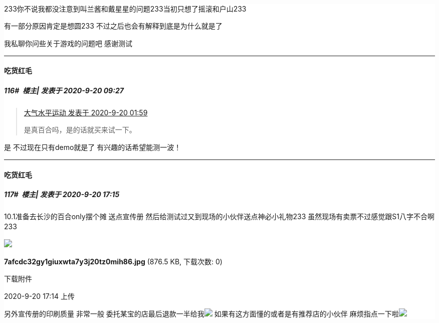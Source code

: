 233你不说我都没注意到叫兰酱和戴星星的问题233当初只想了摇滚和户山233

有一部分原因肯定是想圆233 不过之后也会有解释到底是为什么就是了


我私聊你问些关于游戏的问题吧 感谢测试







*****

####  吃货红毛  
##### 116#         楼主| 发表于 2020-9-20 09:27



<blockquote><a href="httphttps://bbs.saraba1st.com/2b/forum.php?mod=redirect&amp;goto=findpost&amp;pid=48791136&amp;ptid=1953696" target="_blank">大气水平运动 发表于 2020-9-20 01:59</a>

是真百合吗，是的话就买来试一下。</blockquote>
是 不过现在只有demo就是了 有兴趣的话希望能测一波！







*****

####  吃货红毛  
##### 117#         楼主| 发表于 2020-9-20 17:15




10.1准备去长沙的百合only摆个摊 送点宣传册 然后给测试过又到现场的小伙伴送点神必小礼物233 虽然现场有卖票不过感觉跟S1八字不合啊233

<img src="https://img.saraba1st.com/forum/202009/20/171409igk93jzuj2qql2gz.jpg" referrerpolicy="no-referrer">


<strong>7afcdc32gy1giuxwta7y3j20tz0mih86.jpg</strong> (876.5 KB, 下载次数: 0)

下载附件

2020-9-20 17:14 上传







另外宣传册的印刷质量 非常一般 委托某宝的店最后退款一半给我<img src="https://static.saraba1st.com/image/smiley/face2017/004.gif" referrerpolicy="no-referrer"> 如果有这方面懂的或者是有推荐店的小伙伴 麻烦指点一下啦<img src="https://static.saraba1st.com/image/smiley/face2017/040.png" referrerpolicy="no-referrer">





                                              